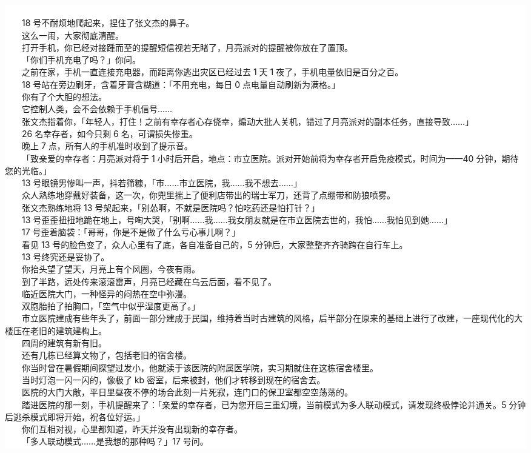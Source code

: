 <br>   
&emsp;&emsp;18 号不耐烦地爬起来，捏住了张文杰的鼻子。  
<br>   
&emsp;&emsp;这么一闹，大家彻底清醒。  
<br>   
&emsp;&emsp;打开手机，你已经对接踵而至的提醒短信视若无睹了，月亮派对的提醒被你放在了置顶。  
<br>   
&emsp;&emsp;「你们手机充电了吗？」你问。  
<br>   
&emsp;&emsp;之前在家，手机一直连接充电器，而距离你逃出灾区已经过去 1 天 1 夜了，手机电量依旧是百分之百。  
<br>   
&emsp;&emsp;18 号站在旁边刷牙，含着牙膏含糊道：「不用充电，每日 0 点电量自动刷新为满格。」  
<br>   
&emsp;&emsp;你有了个大胆的想法。  
<br>   
&emsp;&emsp;它控制人类，会不会依赖于手机信号……  
<br>   
&emsp;&emsp;张文杰指着你，「年轻人，打住！之前有幸存者心存侥幸，煽动大批人关机，错过了月亮派对的副本任务，直接导致……」  
<br>   
&emsp;&emsp;26 名幸存者，如今只剩 6 名，可谓损失惨重。  
<br>   
&emsp;&emsp;晚上 7 点，所有人的手机准时收到了提示音。  
<br>   
&emsp;&emsp;「致亲爱的幸存者：月亮派对将于 1 小时后开启，地点：市立医院。派对开始前将为幸存者开启免疫模式，时间为——40 分钟，期待您的光临。」  
<br>   
&emsp;&emsp;13 号眼镜男惨叫一声，抖若筛糠，「市……市立医院，我……我不想去……」  
<br>   
&emsp;&emsp;众人熟练地穿戴好装备，这一次，你兜里揣上了便利店带出的瑞士军刀，还背了点绷带和防狼喷雾。  
<br>   
&emsp;&emsp;张文杰熟练地将 13 号架起来，「别怂啊，不就是医院吗？怕吃药还是怕打针？」  
<br>   
&emsp;&emsp;13 号歪歪扭扭地跪在地上，号啕大哭，「别啊……我……我女朋友就是在市立医院去世的，我怕……我怕见到她……」  
<br>   
&emsp;&emsp;17 号歪着脑袋：「哥哥，你是不是做了什么亏心事儿啊？」  
<br>   
&emsp;&emsp;看见 13 号的脸色变了，众人心里有了底，各自准备自己的，5 分钟后，大家整整齐齐骑跨在自行车上。  
<br>   
&emsp;&emsp;13 号终究还是妥协了。  
<br>   
&emsp;&emsp;你抬头望了望天，月亮上有个风圈，今夜有雨。  
<br>   
&emsp;&emsp;到了半路，远处传来滚滚雷声，月亮已经藏在乌云后面，看不见了。  
<br>   
&emsp;&emsp;临近医院大门，一种怪异的闷热在空中弥漫。  
<br>   
&emsp;&emsp;双胞胎拍了拍胸口，「空气中似乎湿度更高了。」  
<br>   
&emsp;&emsp;市立医院建成有些年头了，前面一部分建成于民国，维持着当时古建筑的风格，后半部分在原来的基础上进行了改建，一座现代化的大楼压在老旧的建筑建构上。  
<br>   
&emsp;&emsp;四周的建筑有新有旧。  
<br>   
&emsp;&emsp;还有几栋已经算文物了，包括老旧的宿舍楼。  
<br>   
&emsp;&emsp;你当时曾在暑假期间探望过发小，他就读于该医院的附属医学院，实习期就住在这栋宿舍楼里。  
<br>   
&emsp;&emsp;当时灯泡一闪一闪的，像极了 kb 密室，后来被封，他们才转移到现在的宿舍去。  
<br>   
&emsp;&emsp;医院的大门大敞，平日里昼夜不停的场合此刻一片死寂，连门口的保卫室都空空荡荡的。  
<br>   
&emsp;&emsp;踏进医院的那一刻，手机提醒来了：「亲爱的幸存者，已为您开启三重幻境，当前模式为多人联动模式，请发现终极悖论并通关。5 分钟后逃杀模式即将开始，祝各位好运。」  
<br>   
&emsp;&emsp;你们互相对视，心里都知道，昨天并没有出现新的幸存者。  
<br>   
&emsp;&emsp;「多人联动模式……是我想的那种吗？」17 号问。  